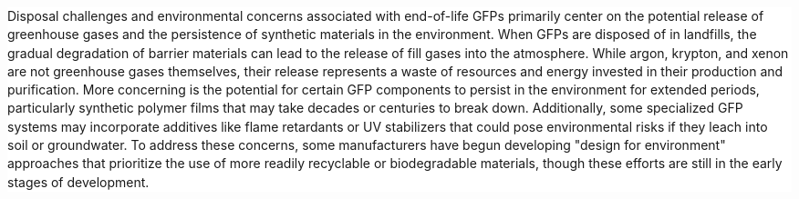 Disposal challenges and environmental concerns associated with end-of-life GFPs primarily center on the potential release of greenhouse gases and the persistence of synthetic materials in the environment. When GFPs are disposed of in landfills, the gradual degradation of barrier materials can lead to the release of fill gases into the atmosphere. While argon, krypton, and xenon are not greenhouse gases themselves, their release represents a waste of resources and energy invested in their production and purification. More concerning is the potential for certain GFP components to persist in the environment for extended periods, particularly synthetic polymer films that may take decades or centuries to break down. Additionally, some specialized GFP systems may incorporate additives like flame retardants or UV stabilizers that could pose environmental risks if they leach into soil or groundwater. To address these concerns, some manufacturers have begun developing "design for environment" approaches that prioritize the use of more readily recyclable or biodegradable materials, though these efforts are still in the early stages of development.

